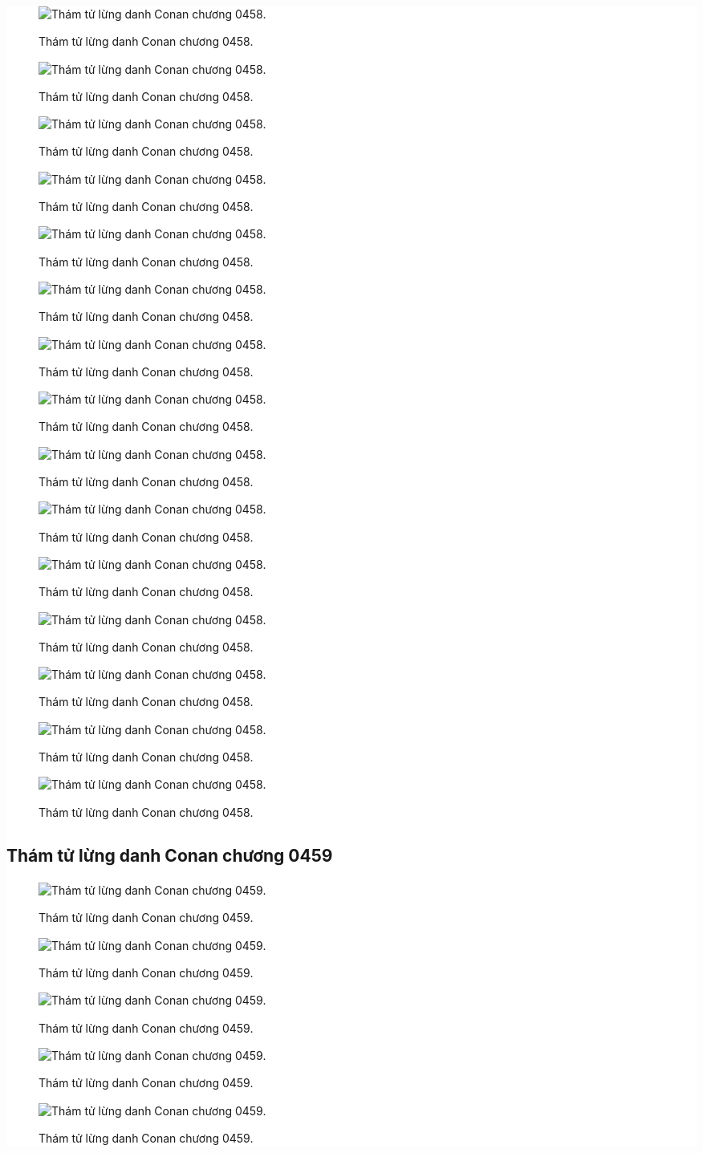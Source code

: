 <figure><img src="https://banmaixanh.vercel.app/manga/gosho-aoyama/tham-tu-lung-danh-conan/0458-04.jpg" alt="Thám tử lừng danh Conan chương 0458." title="Thám tử lừng danh Conan chương 0458." height=100% width=100%><figcaption><p>Thám tử lừng danh Conan chương 0458.</p></figcaption></figure>

<figure><img src="https://banmaixanh.vercel.app/manga/gosho-aoyama/tham-tu-lung-danh-conan/0458-05.jpg" alt="Thám tử lừng danh Conan chương 0458." title="Thám tử lừng danh Conan chương 0458." height=100% width=100%><figcaption><p>Thám tử lừng danh Conan chương 0458.</p></figcaption></figure>

<figure><img src="https://banmaixanh.vercel.app/manga/gosho-aoyama/tham-tu-lung-danh-conan/0458-06.jpg" alt="Thám tử lừng danh Conan chương 0458." title="Thám tử lừng danh Conan chương 0458." height=100% width=100%><figcaption><p>Thám tử lừng danh Conan chương 0458.</p></figcaption></figure>

<figure><img src="https://banmaixanh.vercel.app/manga/gosho-aoyama/tham-tu-lung-danh-conan/0458-07.jpg" alt="Thám tử lừng danh Conan chương 0458." title="Thám tử lừng danh Conan chương 0458." height=100% width=100%><figcaption><p>Thám tử lừng danh Conan chương 0458.</p></figcaption></figure>

<figure><img src="https://banmaixanh.vercel.app/manga/gosho-aoyama/tham-tu-lung-danh-conan/0458-08.jpg" alt="Thám tử lừng danh Conan chương 0458." title="Thám tử lừng danh Conan chương 0458." height=100% width=100%><figcaption><p>Thám tử lừng danh Conan chương 0458.</p></figcaption></figure>

<figure><img src="https://banmaixanh.vercel.app/manga/gosho-aoyama/tham-tu-lung-danh-conan/0458-09.jpg" alt="Thám tử lừng danh Conan chương 0458." title="Thám tử lừng danh Conan chương 0458." height=100% width=100%><figcaption><p>Thám tử lừng danh Conan chương 0458.</p></figcaption></figure>

<figure><img src="https://banmaixanh.vercel.app/manga/gosho-aoyama/tham-tu-lung-danh-conan/0458-10.jpg" alt="Thám tử lừng danh Conan chương 0458." title="Thám tử lừng danh Conan chương 0458." height=100% width=100%><figcaption><p>Thám tử lừng danh Conan chương 0458.</p></figcaption></figure>

<figure><img src="https://banmaixanh.vercel.app/manga/gosho-aoyama/tham-tu-lung-danh-conan/0458-11.jpg" alt="Thám tử lừng danh Conan chương 0458." title="Thám tử lừng danh Conan chương 0458." height=100% width=100%><figcaption><p>Thám tử lừng danh Conan chương 0458.</p></figcaption></figure>

<figure><img src="https://banmaixanh.vercel.app/manga/gosho-aoyama/tham-tu-lung-danh-conan/0458-12.jpg" alt="Thám tử lừng danh Conan chương 0458." title="Thám tử lừng danh Conan chương 0458." height=100% width=100%><figcaption><p>Thám tử lừng danh Conan chương 0458.</p></figcaption></figure>

<figure><img src="https://banmaixanh.vercel.app/manga/gosho-aoyama/tham-tu-lung-danh-conan/0458-13.jpg" alt="Thám tử lừng danh Conan chương 0458." title="Thám tử lừng danh Conan chương 0458." height=100% width=100%><figcaption><p>Thám tử lừng danh Conan chương 0458.</p></figcaption></figure>

<figure><img src="https://banmaixanh.vercel.app/manga/gosho-aoyama/tham-tu-lung-danh-conan/0458-14.jpg" alt="Thám tử lừng danh Conan chương 0458." title="Thám tử lừng danh Conan chương 0458." height=100% width=100%><figcaption><p>Thám tử lừng danh Conan chương 0458.</p></figcaption></figure>

<figure><img src="https://banmaixanh.vercel.app/manga/gosho-aoyama/tham-tu-lung-danh-conan/0458-15.jpg" alt="Thám tử lừng danh Conan chương 0458." title="Thám tử lừng danh Conan chương 0458." height=100% width=100%><figcaption><p>Thám tử lừng danh Conan chương 0458.</p></figcaption></figure>

<figure><img src="https://banmaixanh.vercel.app/manga/gosho-aoyama/tham-tu-lung-danh-conan/0458-16.jpg" alt="Thám tử lừng danh Conan chương 0458." title="Thám tử lừng danh Conan chương 0458." height=100% width=100%><figcaption><p>Thám tử lừng danh Conan chương 0458.</p></figcaption></figure>

<figure><img src="https://banmaixanh.vercel.app/manga/gosho-aoyama/tham-tu-lung-danh-conan/0458-17.jpg" alt="Thám tử lừng danh Conan chương 0458." title="Thám tử lừng danh Conan chương 0458." height=100% width=100%><figcaption><p>Thám tử lừng danh Conan chương 0458.</p></figcaption></figure>

<figure><img src="https://banmaixanh.vercel.app/manga/gosho-aoyama/tham-tu-lung-danh-conan/0458-18.jpg" alt="Thám tử lừng danh Conan chương 0458." title="Thám tử lừng danh Conan chương 0458." height=100% width=100%><figcaption><p>Thám tử lừng danh Conan chương 0458.</p></figcaption></figure>

## Thám tử lừng danh Conan chương 0459

<figure><img src="https://banmaixanh.vercel.app/manga/gosho-aoyama/tham-tu-lung-danh-conan/0459-01.jpg" alt="Thám tử lừng danh Conan chương 0459." title="Thám tử lừng danh Conan chương 0459." height=100% width=100%><figcaption><p>Thám tử lừng danh Conan chương 0459.</p></figcaption></figure>

<figure><img src="https://banmaixanh.vercel.app/manga/gosho-aoyama/tham-tu-lung-danh-conan/0459-02.jpg" alt="Thám tử lừng danh Conan chương 0459." title="Thám tử lừng danh Conan chương 0459." height=100% width=100%><figcaption><p>Thám tử lừng danh Conan chương 0459.</p></figcaption></figure>

<figure><img src="https://banmaixanh.vercel.app/manga/gosho-aoyama/tham-tu-lung-danh-conan/0459-03.jpg" alt="Thám tử lừng danh Conan chương 0459." title="Thám tử lừng danh Conan chương 0459." height=100% width=100%><figcaption><p>Thám tử lừng danh Conan chương 0459.</p></figcaption></figure>

<figure><img src="https://banmaixanh.vercel.app/manga/gosho-aoyama/tham-tu-lung-danh-conan/0459-04.jpg" alt="Thám tử lừng danh Conan chương 0459." title="Thám tử lừng danh Conan chương 0459." height=100% width=100%><figcaption><p>Thám tử lừng danh Conan chương 0459.</p></figcaption></figure>

<figure><img src="https://banmaixanh.vercel.app/manga/gosho-aoyama/tham-tu-lung-danh-conan/0459-05.jpg" alt="Thám tử lừng danh Conan chương 0459." title="Thám tử lừng danh Conan chương 0459." height=100% width=100%><figcaption><p>Thám tử lừng danh Conan chương 0459.</p></figcaption></figure>
